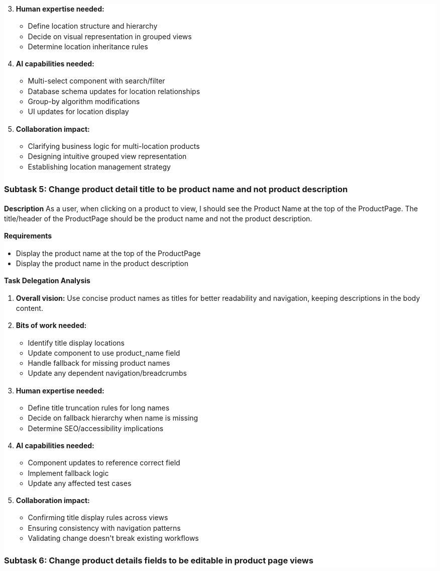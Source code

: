 3. **Human expertise needed:**
   - Define location structure and hierarchy
   - Decide on visual representation in grouped views
   - Determine location inheritance rules

4. **AI capabilities needed:**
   - Multi-select component with search/filter
   - Database schema updates for location relationships
   - Group-by algorithm modifications
   - UI updates for location display

5. **Collaboration impact:**
   - Clarifying business logic for multi-location products
   - Designing intuitive grouped view representation
   - Establishing location management strategy

### Subtask 5: Change product detail title to be product name and not product description

**Description** 
As a user, when clicking on a product to view, I should see the Product Name at the top of the ProductPage.
The title/header of the ProductPage should be the product name and not the product description.

**Requirements**
- Display the product name at the top of the ProductPage
- Display the product name in the product description

**Task Delegation Analysis**

1. **Overall vision:** Use concise product names as titles for better readability and navigation, keeping descriptions in the body content.

2. **Bits of work needed:**
   - Identify title display locations
   - Update component to use product_name field
   - Handle fallback for missing product names
   - Update any dependent navigation/breadcrumbs

3. **Human expertise needed:**
   - Define title truncation rules for long names
   - Decide on fallback hierarchy when name is missing
   - Determine SEO/accessibility implications

4. **AI capabilities needed:**
   - Component updates to reference correct field
   - Implement fallback logic
   - Update any affected test cases

5. **Collaboration impact:**
   - Confirming title display rules across views
   - Ensuring consistency with navigation patterns
   - Validating change doesn't break existing workflows

### Subtask 6: Change product details fields to be editable in product page views
